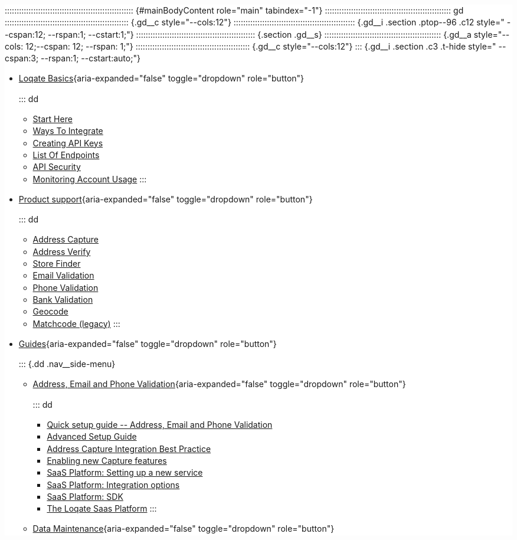 :::::::::::::::::::::::::::::::::::::::::::::::::::::: {#mainBodyContent role="main" tabindex="-1"}
::::::::::::::::::::::::::::::::::::::::::::::::::::: gd
:::::::::::::::::::::::::::::::::::::::::::::::::::: {.gd__c style="--cols:12"}
::::::::::::::::::::::::::::::::::::::::::::::::::: {.gd__i .section .ptop--96 .c12 style=" --cspan:12; --rspan:1; --cstart:1;"}
:::::::::::::::::::::::::::::::::::::::::::::::::: {.section .gd__s}
::::::::::::::::::::::::::::::::::::::::::::::::: {.gd__a style="--cols: 12;--cspan: 12; --rspan: 1;"}
:::::::::::::::::::::::::::::::::::::::::::::::: {.gd__c style="--cols:12"}
::: {.gd__i .section .c3 .t-hide style=" --cspan:3; --rspan:1; --cstart:auto;"}
- [Loqate Basics](#){aria-expanded="false" toggle="dropdown"
  role="button"}

  ::: dd
  - [Start Here](/developers/getting-started/)
  - [Ways To Integrate](/developers/getting-started/ways-to-integrate/)
  - [Creating API Keys](/developers/getting-started/creating-api-keys/)
  - [List Of Endpoints](/developers/getting-started/list-of-endpoints/)
  - [API Security](/developers/getting-started/api-security/)
  - [Monitoring Account
    Usage](/developers/getting-started/monitoring-account-usage/)
  :::
- [Product support](#){aria-expanded="false" toggle="dropdown"
  role="button"}

  ::: dd
  - [Address Capture](/developers/address-capture/)
  - [Address Verify](/developers/address-verify/)
  - [Store Finder](/developers/store-finder/)
  - [Email Validation](/developers/email-validation/)
  - [Phone Validation](/developers/phone-verification/)
  - [Bank Validation](/developers/bank-verification/)
  - [Geocode](/developers/geocode/)
  - [Matchcode (legacy)](/developers/matchcode/)
  :::
- [Guides](#){aria-expanded="false" toggle="dropdown" role="button"}

  ::: {.dd .nav__side-menu}
  - [Address, Email and Phone Validation](#){aria-expanded="false"
    toggle="dropdown" role="button"}

    ::: dd
    - [Quick setup guide -- Address, Email and Phone
      Validation](/developers/guides/quick/)
    - [Advanced Setup Guide](/developers/guides/advanced-setup-guide/)
    - [Address Capture Integration Best
      Practice](/developers/guides/address-capture-integration-best-practice/)
    - [Enabling new Capture
      features](/developers/guides/enabling-new-capture-features/)
    - [SaaS Platform: Setting up a new
      service](/developers/guides/saas-platform-setting-up/)
    - [SaaS Platform: Integration
      options](/developers/guides/saas-platform-integration-options/)
    - [SaaS Platform: SDK](/developers/guides/saas-platform-sdk/)
    - [The Loqate Saas
      Platform](/developers/guides/the-loqate-saas-platform/)
    :::
  - [Data Maintenance](#){aria-expanded="false" toggle="dropdown"
    role="button"}
